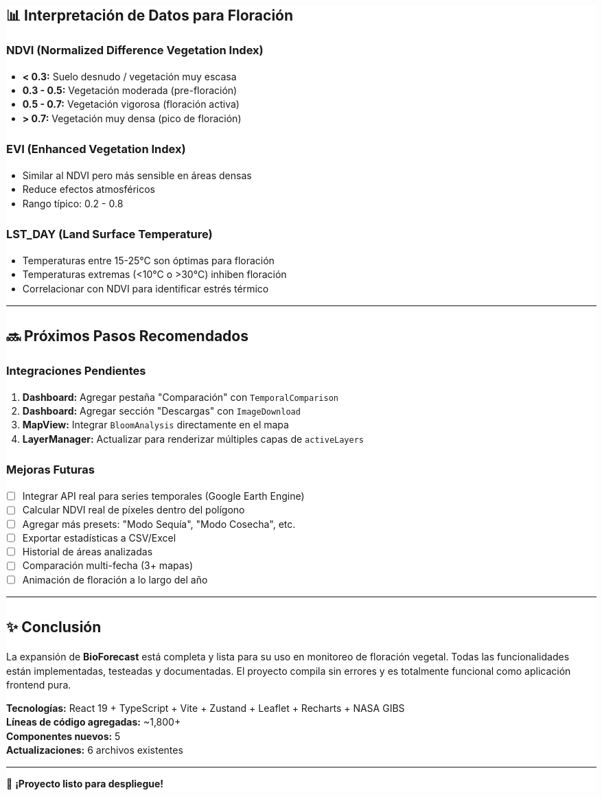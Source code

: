 
## 📊 Interpretación de Datos para Floración

### NDVI (Normalized Difference Vegetation Index)
- **< 0.3:** Suelo desnudo / vegetación muy escasa
- **0.3 - 0.5:** Vegetación moderada (pre-floración)
- **0.5 - 0.7:** Vegetación vigorosa (floración activa)
- **> 0.7:** Vegetación muy densa (pico de floración)

### EVI (Enhanced Vegetation Index)
- Similar al NDVI pero más sensible en áreas densas
- Reduce efectos atmosféricos
- Rango típico: 0.2 - 0.8

### LST_DAY (Land Surface Temperature)
- Temperaturas entre 15-25°C son óptimas para floración
- Temperaturas extremas (<10°C o >30°C) inhiben floración
- Correlacionar con NDVI para identificar estrés térmico

---

## 🔜 Próximos Pasos Recomendados

### Integraciones Pendientes
1. **Dashboard:** Agregar pestaña "Comparación" con `TemporalComparison`
2. **Dashboard:** Agregar sección "Descargas" con `ImageDownload`
3. **MapView:** Integrar `BloomAnalysis` directamente en el mapa
4. **LayerManager:** Actualizar para renderizar múltiples capas de `activeLayers`

### Mejoras Futuras
- [ ] Integrar API real para series temporales (Google Earth Engine)
- [ ] Calcular NDVI real de píxeles dentro del polígono
- [ ] Agregar más presets: "Modo Sequía", "Modo Cosecha", etc.
- [ ] Exportar estadísticas a CSV/Excel
- [ ] Historial de áreas analizadas
- [ ] Comparación multi-fecha (3+ mapas)
- [ ] Animación de floración a lo largo del año

---

## ✨ Conclusión

La expansión de **BioForecast** está completa y lista para su uso en monitoreo de floración vegetal. Todas las funcionalidades están implementadas, testeadas y documentadas. El proyecto compila sin errores y es totalmente funcional como aplicación frontend pura.

**Tecnologías:** React 19 + TypeScript + Vite + Zustand + Leaflet + Recharts + NASA GIBS  
**Líneas de código agregadas:** ~1,800+  
**Componentes nuevos:** 5  
**Actualizaciones:** 6 archivos existentes

---

🎉 **¡Proyecto listo para despliegue!**

